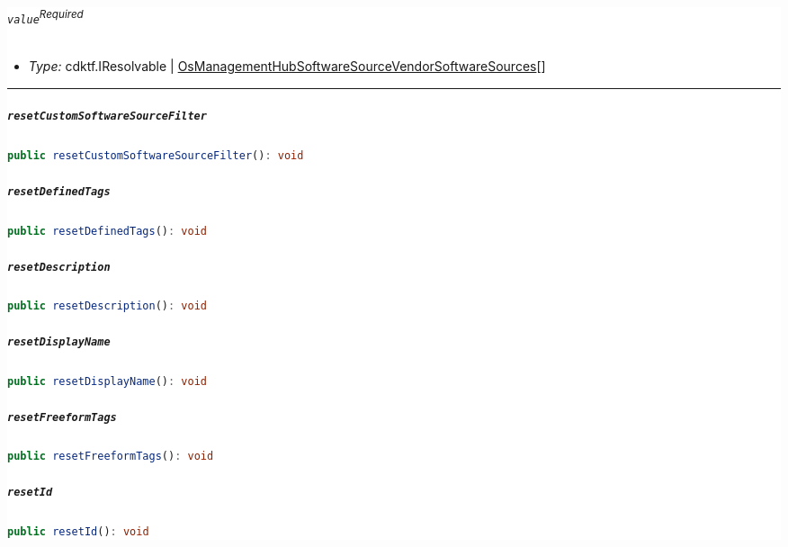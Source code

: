 ###### `value`<sup>Required</sup> <a name="value" id="rhizo-co-terraform-provider-oci.osManagementHubSoftwareSource.OsManagementHubSoftwareSource.putVendorSoftwareSources.parameter.value"></a>

- *Type:* cdktf.IResolvable | <a href="#rhizo-co-terraform-provider-oci.osManagementHubSoftwareSource.OsManagementHubSoftwareSourceVendorSoftwareSources">OsManagementHubSoftwareSourceVendorSoftwareSources</a>[]

---

##### `resetCustomSoftwareSourceFilter` <a name="resetCustomSoftwareSourceFilter" id="rhizo-co-terraform-provider-oci.osManagementHubSoftwareSource.OsManagementHubSoftwareSource.resetCustomSoftwareSourceFilter"></a>

```typescript
public resetCustomSoftwareSourceFilter(): void
```

##### `resetDefinedTags` <a name="resetDefinedTags" id="rhizo-co-terraform-provider-oci.osManagementHubSoftwareSource.OsManagementHubSoftwareSource.resetDefinedTags"></a>

```typescript
public resetDefinedTags(): void
```

##### `resetDescription` <a name="resetDescription" id="rhizo-co-terraform-provider-oci.osManagementHubSoftwareSource.OsManagementHubSoftwareSource.resetDescription"></a>

```typescript
public resetDescription(): void
```

##### `resetDisplayName` <a name="resetDisplayName" id="rhizo-co-terraform-provider-oci.osManagementHubSoftwareSource.OsManagementHubSoftwareSource.resetDisplayName"></a>

```typescript
public resetDisplayName(): void
```

##### `resetFreeformTags` <a name="resetFreeformTags" id="rhizo-co-terraform-provider-oci.osManagementHubSoftwareSource.OsManagementHubSoftwareSource.resetFreeformTags"></a>

```typescript
public resetFreeformTags(): void
```

##### `resetId` <a name="resetId" id="rhizo-co-terraform-provider-oci.osManagementHubSoftwareSource.OsManagementHubSoftwareSource.resetId"></a>

```typescript
public resetId(): void
```
